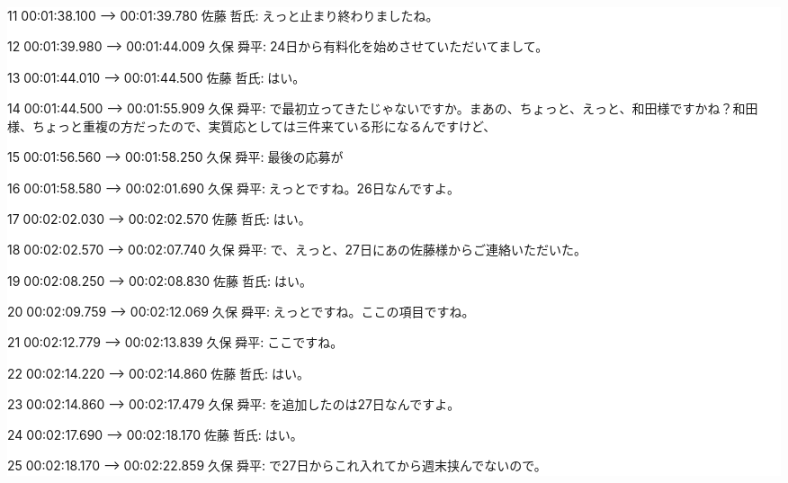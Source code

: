11
00:01:38.100 --> 00:01:39.780
佐藤 哲氏: えっと止まり終わりましたね。

12
00:01:39.980 --> 00:01:44.009
久保 舜平: 24日から有料化を始めさせていただいてまして。

13
00:01:44.010 --> 00:01:44.500
佐藤 哲氏: はい。

14
00:01:44.500 --> 00:01:55.909
久保 舜平: で最初立ってきたじゃないですか。まあの、ちょっと、えっと、和田様ですかね？和田様、ちょっと重複の方だったので、実質応としては三件来ている形になるんですけど、

15
00:01:56.560 --> 00:01:58.250
久保 舜平: 最後の応募が

16
00:01:58.580 --> 00:02:01.690
久保 舜平: えっとですね。26日なんですよ。

17
00:02:02.030 --> 00:02:02.570
佐藤 哲氏: はい。

18
00:02:02.570 --> 00:02:07.740
久保 舜平: で、えっと、27日にあの佐藤様からご連絡いただいた。

19
00:02:08.250 --> 00:02:08.830
佐藤 哲氏: はい。

20
00:02:09.759 --> 00:02:12.069
久保 舜平: えっとですね。ここの項目ですね。

21
00:02:12.779 --> 00:02:13.839
久保 舜平: ここですね。

22
00:02:14.220 --> 00:02:14.860
佐藤 哲氏: はい。

23
00:02:14.860 --> 00:02:17.479
久保 舜平: を追加したのは27日なんですよ。

24
00:02:17.690 --> 00:02:18.170
佐藤 哲氏: はい。

25
00:02:18.170 --> 00:02:22.859
久保 舜平: で27日からこれ入れてから週末挟んでないので。
